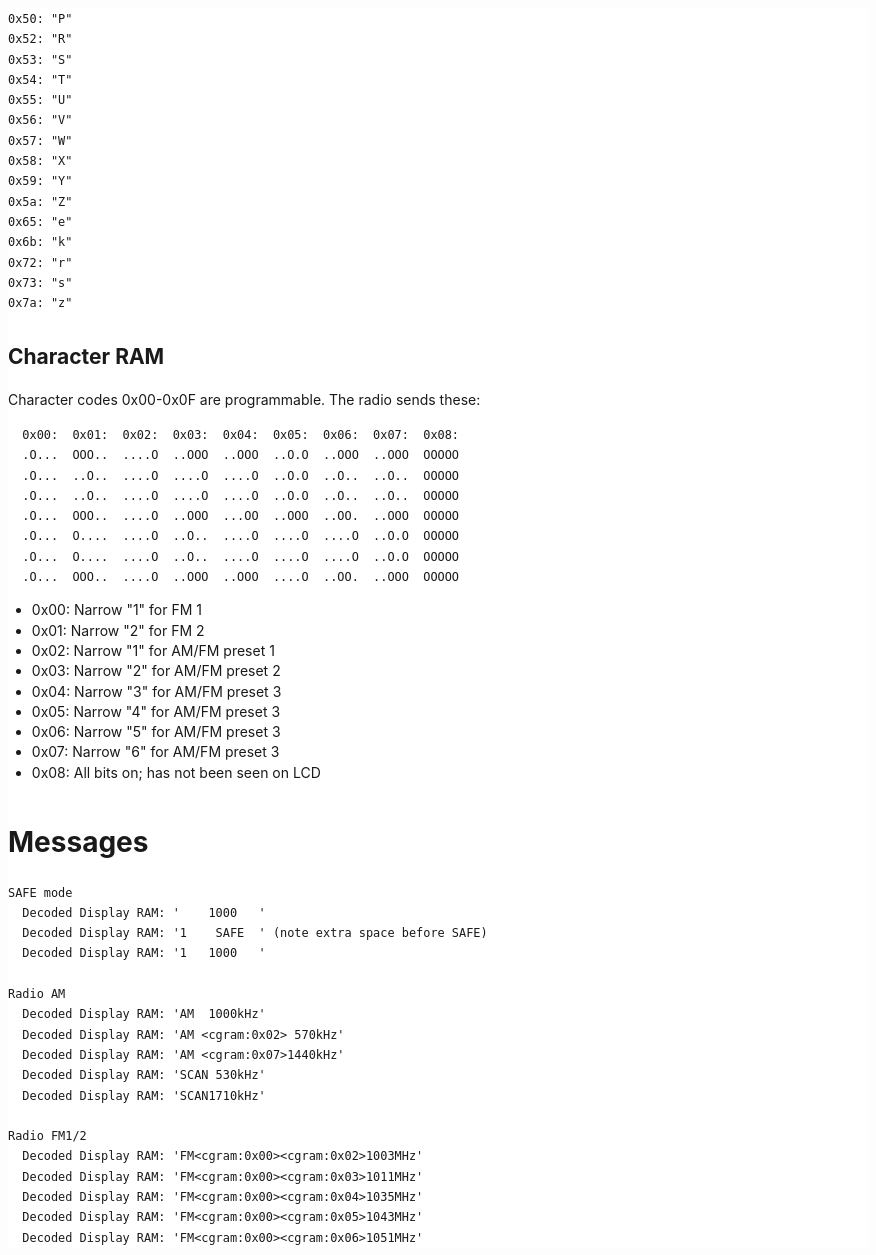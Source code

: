 ```text
0x50: "P"
0x52: "R"
0x53: "S"
0x54: "T"
0x55: "U"
0x56: "V"
0x57: "W"
0x58: "X"
0x59: "Y"
0x5a: "Z"
0x65: "e"
0x6b: "k"
0x72: "r"
0x73: "s"
0x7a: "z"
```

Character RAM
-------------

Character codes 0x00-0x0F are programmable.  The radio sends these:

```text
  0x00:  0x01:  0x02:  0x03:  0x04:  0x05:  0x06:  0x07:  0x08:
  .O...  OOO..  ....O  ..OOO  ..OOO  ..O.O  ..OOO  ..OOO  OOOOO
  .O...  ..O..  ....O  ....O  ....O  ..O.O  ..O..  ..O..  OOOOO
  .O...  ..O..  ....O  ....O  ....O  ..O.O  ..O..  ..O..  OOOOO
  .O...  OOO..  ....O  ..OOO  ...OO  ..OOO  ..OO.  ..OOO  OOOOO
  .O...  O....  ....O  ..O..  ....O  ....O  ....O  ..O.O  OOOOO
  .O...  O....  ....O  ..O..  ....O  ....O  ....O  ..O.O  OOOOO
  .O...  OOO..  ....O  ..OOO  ..OOO  ....O  ..OO.  ..OOO  OOOOO
```

 - 0x00: Narrow "1" for FM 1
 - 0x01: Narrow "2" for FM 2
 - 0x02: Narrow "1" for AM/FM preset 1
 - 0x03: Narrow "2" for AM/FM preset 2
 - 0x04: Narrow "3" for AM/FM preset 3
 - 0x05: Narrow "4" for AM/FM preset 3
 - 0x06: Narrow "5" for AM/FM preset 3
 - 0x07: Narrow "6" for AM/FM preset 3
 - 0x08: All bits on; has not been seen on LCD

# Messages

```text
SAFE mode
  Decoded Display RAM: '    1000   '
  Decoded Display RAM: '1    SAFE  ' (note extra space before SAFE)
  Decoded Display RAM: '1   1000   '

Radio AM
  Decoded Display RAM: 'AM  1000kHz'
  Decoded Display RAM: 'AM <cgram:0x02> 570kHz'
  Decoded Display RAM: 'AM <cgram:0x07>1440kHz'
  Decoded Display RAM: 'SCAN 530kHz'
  Decoded Display RAM: 'SCAN1710kHz'

Radio FM1/2
  Decoded Display RAM: 'FM<cgram:0x00><cgram:0x02>1003MHz'
  Decoded Display RAM: 'FM<cgram:0x00><cgram:0x03>1011MHz'
  Decoded Display RAM: 'FM<cgram:0x00><cgram:0x04>1035MHz'
  Decoded Display RAM: 'FM<cgram:0x00><cgram:0x05>1043MHz'
  Decoded Display RAM: 'FM<cgram:0x00><cgram:0x06>1051MHz'
```
